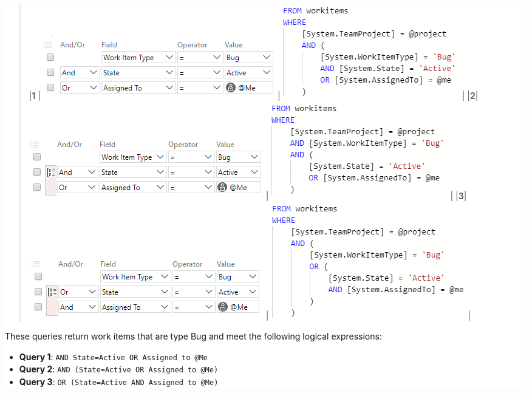 > |**1** |![Screenshot showing a group clause query. Filters are set up for the Work item type field and either the State field or the Assigned to field.](media/using-queries/and-or-clause-no-grouping.png)|![Screenshot of a logical expression. An AND operator groups the Work item type, State, and Assigned to fields. An OR operator groups the State and Assigned to fields.](media/using-queries/and-or-clause-no-grouping-wiql.png)|
> |**2**| ![Screenshot showing a group clause query, with filters for both the Work item type field and one of either the State field or the Assigned to field.](media/using-queries/and-or-clause-with-grouping.png)|![Screenshot of a logical expression. An AND operator groups the Work item type with the State or Assigned to fields, which are grouped by an OR operator.](media/using-queries/and-or-clause-with-grouping-wiql.png)|
> |**3**| ![Screenshot showing a group clause query. Filters are set up for either the Work item type field or both the State field and the Assigned to field.](media/using-queries/and-or-clause-reverse-grouping.png)|![Screenshot of a logical expression. An OR operator links the Work item type to both the State and the Assigned to fields, which are linked by an AND operator.](media/using-queries/and-or-clause-reverse-grouping-wiql.png)|

These queries return work items that are type Bug and meet the following logical expressions:  
- **Query 1**: `AND State=Active OR Assigned to @Me`  
- **Query 2**: `AND (State=Active OR Assigned to @Me)`  
- **Query 3**: `OR (State=Active AND Assigned to @Me)`  
